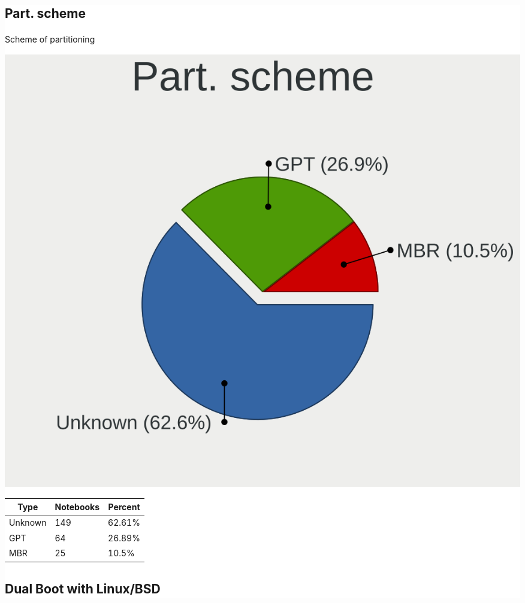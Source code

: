 Part. scheme
------------

Scheme of partitioning

![Part. scheme](./images/pie_chart/os_part_scheme.svg)


| Type    | Notebooks | Percent |
|---------|-----------|---------|
| Unknown | 149       | 62.61%  |
| GPT     | 64        | 26.89%  |
| MBR     | 25        | 10.5%   |

Dual Boot with Linux/BSD
------------------------
